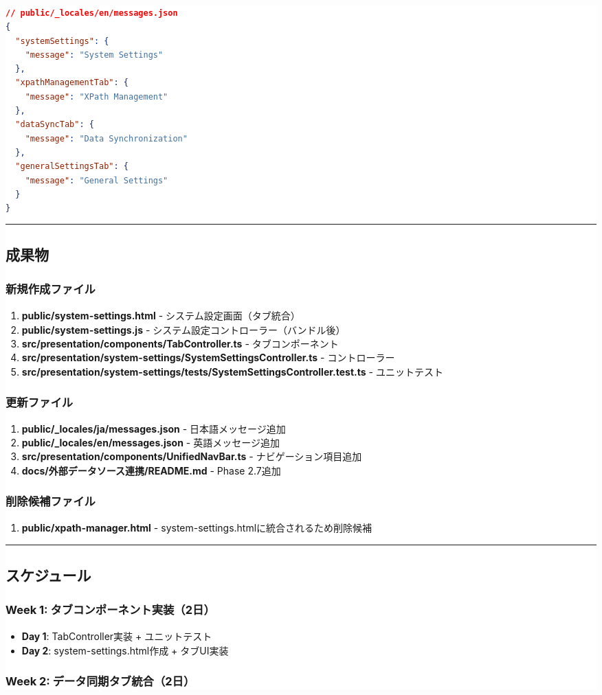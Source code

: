 ```json
// public/_locales/en/messages.json
{
  "systemSettings": {
    "message": "System Settings"
  },
  "xpathManagementTab": {
    "message": "XPath Management"
  },
  "dataSyncTab": {
    "message": "Data Synchronization"
  },
  "generalSettingsTab": {
    "message": "General Settings"
  }
}
```

---

## 成果物

### 新規作成ファイル

1. **public/system-settings.html** - システム設定画面（タブ統合）
2. **public/system-settings.js** - システム設定コントローラー（バンドル後）
3. **src/presentation/components/TabController.ts** - タブコンポーネント
4. **src/presentation/system-settings/SystemSettingsController.ts** - コントローラー
5. **src/presentation/system-settings/__tests__/SystemSettingsController.test.ts** - ユニットテスト

### 更新ファイル

1. **public/_locales/ja/messages.json** - 日本語メッセージ追加
2. **public/_locales/en/messages.json** - 英語メッセージ追加
3. **src/presentation/components/UnifiedNavBar.ts** - ナビゲーション項目追加
4. **docs/外部データソース連携/README.md** - Phase 2.7追加

### 削除候補ファイル

1. **public/xpath-manager.html** - system-settings.htmlに統合されるため削除候補

---

## スケジュール

### Week 1: タブコンポーネント実装（2日）

- **Day 1**: TabController実装 + ユニットテスト
- **Day 2**: system-settings.html作成 + タブUI実装

### Week 2: データ同期タブ統合（2日）
